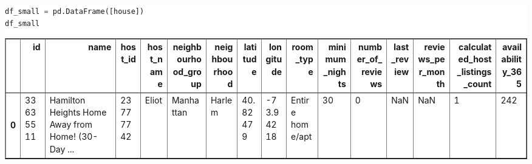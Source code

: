 


```python
df_small = pd.DataFrame([house])
df_small
```




<div>
<style scoped>
    .dataframe tbody tr th:only-of-type {
        vertical-align: middle;
    }

    .dataframe tbody tr th {
        vertical-align: top;
    }

    .dataframe thead th {
        text-align: right;
    }
</style>
<table border="1" class="dataframe">
  <thead>
    <tr style="text-align: right;">
      <th></th>
      <th>id</th>
      <th>name</th>
      <th>host_id</th>
      <th>host_name</th>
      <th>neighbourhood_group</th>
      <th>neighbourhood</th>
      <th>latitude</th>
      <th>longitude</th>
      <th>room_type</th>
      <th>minimum_nights</th>
      <th>number_of_reviews</th>
      <th>last_review</th>
      <th>reviews_per_month</th>
      <th>calculated_host_listings_count</th>
      <th>availability_365</th>
    </tr>
  </thead>
  <tbody>
    <tr>
      <th>0</th>
      <td>33635511</td>
      <td>Hamilton Heights Home Away from Home! (30-Day ...</td>
      <td>23777742</td>
      <td>Eliot</td>
      <td>Manhattan</td>
      <td>Harlem</td>
      <td>40.82479</td>
      <td>-73.94218</td>
      <td>Entire home/apt</td>
      <td>30</td>
      <td>0</td>
      <td>NaN</td>
      <td>NaN</td>
      <td>1</td>
      <td>242</td>
    </tr>
  </tbody>
</table>
</div>